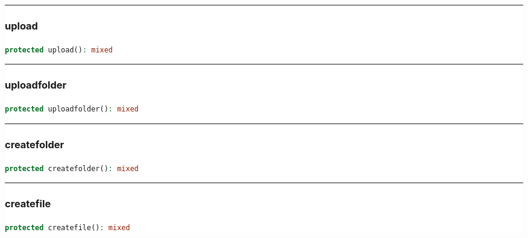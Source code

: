 





***

### upload



```php
protected upload(): mixed
```











***

### uploadfolder



```php
protected uploadfolder(): mixed
```











***

### createfolder



```php
protected createfolder(): mixed
```











***

### createfile



```php
protected createfile(): mixed
```
